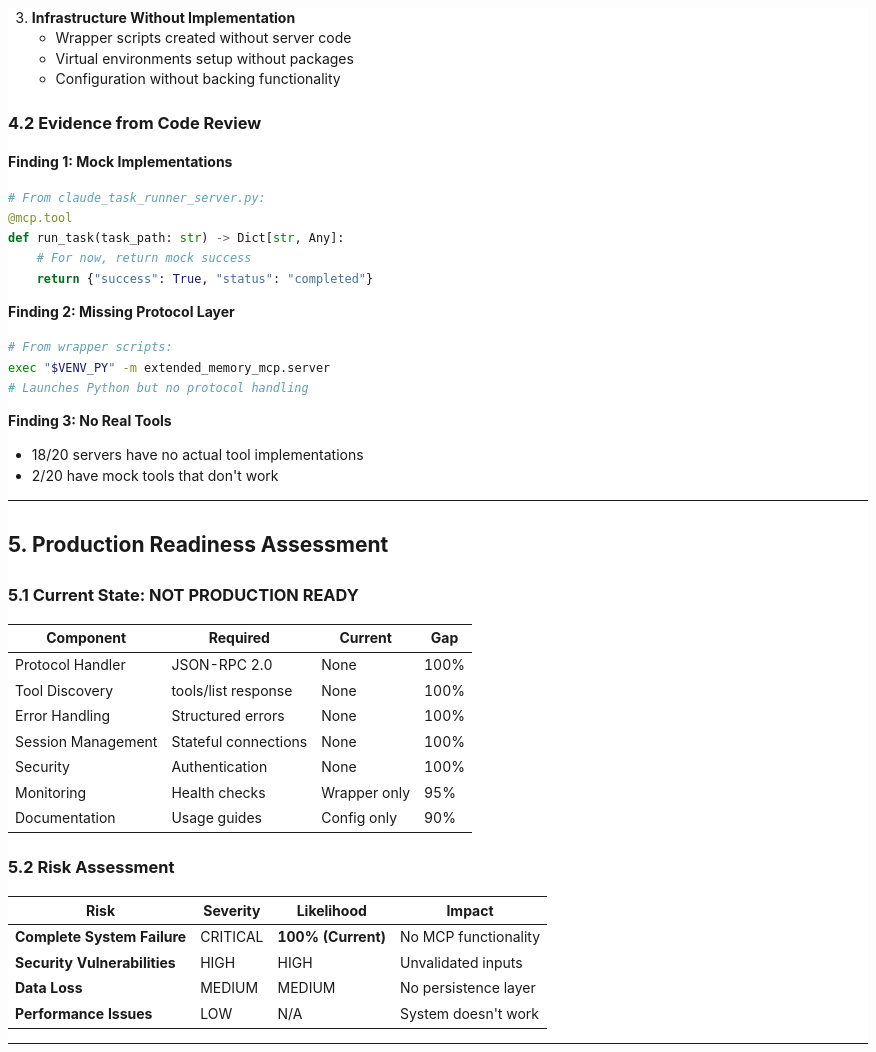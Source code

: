 3. **Infrastructure Without Implementation**
   - Wrapper scripts created without server code
   - Virtual environments setup without packages
   - Configuration without backing functionality

### 4.2 Evidence from Code Review

**Finding 1: Mock Implementations**
```python
# From claude_task_runner_server.py:
@mcp.tool
def run_task(task_path: str) -> Dict[str, Any]:
    # For now, return mock success
    return {"success": True, "status": "completed"}
```

**Finding 2: Missing Protocol Layer**
```bash
# From wrapper scripts:
exec "$VENV_PY" -m extended_memory_mcp.server
# Launches Python but no protocol handling
```

**Finding 3: No Real Tools**
- 18/20 servers have no actual tool implementations
- 2/20 have mock tools that don't work

---

## 5. Production Readiness Assessment

### 5.1 Current State: NOT PRODUCTION READY

| Component | Required | Current | Gap |
|-----------|----------|---------|-----|
| Protocol Handler | JSON-RPC 2.0 | None | 100% |
| Tool Discovery | tools/list response | None | 100% |
| Error Handling | Structured errors | None | 100% |
| Session Management | Stateful connections | None | 100% |
| Security | Authentication | None | 100% |
| Monitoring | Health checks | Wrapper only | 95% |
| Documentation | Usage guides | Config only | 90% |

### 5.2 Risk Assessment

| Risk | Severity | Likelihood | Impact |
|------|----------|------------|---------|
| **Complete System Failure** | CRITICAL | **100% (Current)** | No MCP functionality |
| **Security Vulnerabilities** | HIGH | HIGH | Unvalidated inputs |
| **Data Loss** | MEDIUM | MEDIUM | No persistence layer |
| **Performance Issues** | LOW | N/A | System doesn't work |

---